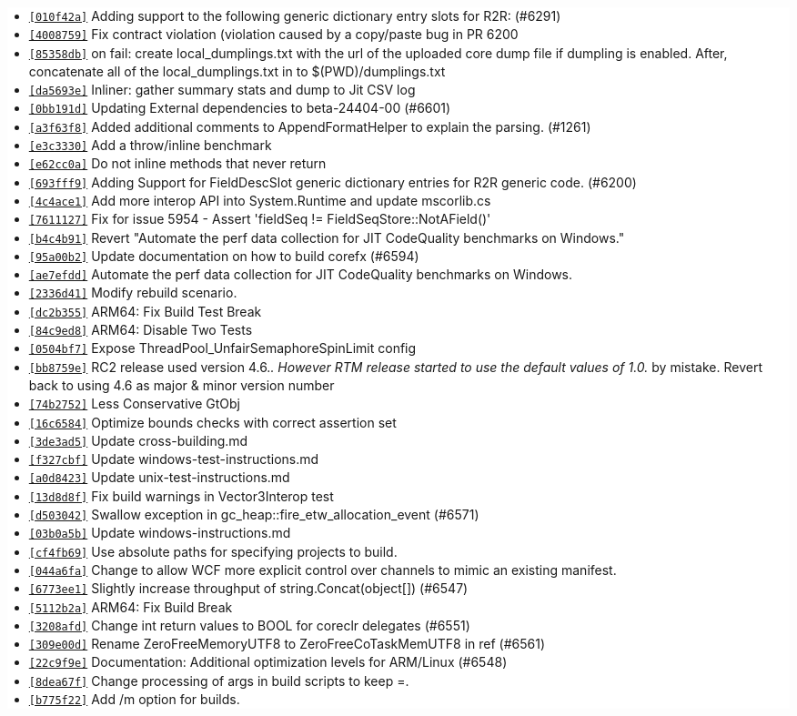 - [`[010f42a]`](https://github.com/dotnet/coreclr/commit/010f42a) Adding support to the following generic dictionary entry slots for R2R: (#6291)
- [`[4008759]`](https://github.com/dotnet/coreclr/commit/4008759) Fix contract violation (violation caused by a copy/paste bug in PR 6200
- [`[85358db]`](https://github.com/dotnet/coreclr/commit/85358db) on fail: create local_dumplings.txt with the url of the uploaded core dump file if dumpling is enabled. After, concatenate all of the local_dumplings.txt in to $(PWD)/dumplings.txt
- [`[da5693e]`](https://github.com/dotnet/coreclr/commit/da5693e) Inliner: gather summary stats and dump to Jit CSV log
- [`[0bb191d]`](https://github.com/dotnet/coreclr/commit/0bb191d) Updating External dependencies to beta-24404-00 (#6601)
- [`[a3f63f8]`](https://github.com/dotnet/coreclr/commit/a3f63f8) Added additional comments to AppendFormatHelper to explain the parsing. (#1261)
- [`[e3c3330]`](https://github.com/dotnet/coreclr/commit/e3c3330) Add a throw/inline benchmark
- [`[e62cc0a]`](https://github.com/dotnet/coreclr/commit/e62cc0a) Do not inline methods that never return
- [`[693fff9]`](https://github.com/dotnet/coreclr/commit/693fff9) Adding Support for FieldDescSlot generic dictionary entries for R2R generic code. (#6200)
- [`[4c4ace1]`](https://github.com/dotnet/coreclr/commit/4c4ace1) Add more interop API into System.Runtime and update mscorlib.cs
- [`[7611127]`](https://github.com/dotnet/coreclr/commit/7611127) Fix for issue 5954 - Assert 'fieldSeq != FieldSeqStore::NotAField()'
- [`[b4c4b91]`](https://github.com/dotnet/coreclr/commit/b4c4b91) Revert "Automate the perf data collection for JIT CodeQuality benchmarks on Windows."
- [`[95a00b2]`](https://github.com/dotnet/coreclr/commit/95a00b2) Update documentation on how to build corefx (#6594)
- [`[ae7efdd]`](https://github.com/dotnet/coreclr/commit/ae7efdd) Automate the perf data collection for JIT CodeQuality benchmarks on Windows.
- [`[2336d41]`](https://github.com/dotnet/coreclr/commit/2336d41) Modify rebuild scenario.
- [`[dc2b355]`](https://github.com/dotnet/coreclr/commit/dc2b355) ARM64: Fix Build Test Break
- [`[84c9ed8]`](https://github.com/dotnet/coreclr/commit/84c9ed8) ARM64: Disable Two Tests
- [`[0504bf7]`](https://github.com/dotnet/coreclr/commit/0504bf7) Expose ThreadPool_UnfairSemaphoreSpinLimit config
- [`[bb8759e]`](https://github.com/dotnet/coreclr/commit/bb8759e) RC2 release used version 4.6.*. However RTM release started to use the default values of 1.0.* by mistake. Revert back to using 4.6 as major & minor version number
- [`[74b2752]`](https://github.com/dotnet/coreclr/commit/74b2752) Less Conservative GtObj
- [`[16c6584]`](https://github.com/dotnet/coreclr/commit/16c6584) Optimize bounds checks with correct assertion set
- [`[3de3ad5]`](https://github.com/dotnet/coreclr/commit/3de3ad5) Update cross-building.md
- [`[f327cbf]`](https://github.com/dotnet/coreclr/commit/f327cbf) Update windows-test-instructions.md
- [`[a0d8423]`](https://github.com/dotnet/coreclr/commit/a0d8423) Update unix-test-instructions.md
- [`[13d8d8f]`](https://github.com/dotnet/coreclr/commit/13d8d8f) Fix build warnings in Vector3Interop test
- [`[d503042]`](https://github.com/dotnet/coreclr/commit/d503042) Swallow exception in gc_heap::fire_etw_allocation_event (#6571)
- [`[03b0a5b]`](https://github.com/dotnet/coreclr/commit/03b0a5b) Update windows-instructions.md
- [`[cf4fb69]`](https://github.com/dotnet/coreclr/commit/cf4fb69) Use absolute paths for specifying projects to build.
- [`[044a6fa]`](https://github.com/dotnet/coreclr/commit/044a6fa) Change to allow WCF more explicit control over channels to mimic an existing manifest.
- [`[6773ee1]`](https://github.com/dotnet/coreclr/commit/6773ee1) Slightly increase throughput of string.Concat(object[]) (#6547)
- [`[5112b2a]`](https://github.com/dotnet/coreclr/commit/5112b2a) ARM64: Fix Build Break
- [`[3208afd]`](https://github.com/dotnet/coreclr/commit/3208afd) Change int return values to BOOL for coreclr delegates (#6551)
- [`[309e00d]`](https://github.com/dotnet/coreclr/commit/309e00d) Rename ZeroFreeMemoryUTF8 to ZeroFreeCoTaskMemUTF8 in ref (#6561)
- [`[22c9f9e]`](https://github.com/dotnet/coreclr/commit/22c9f9e) Documentation: Additional optimization levels for ARM/Linux (#6548)
- [`[8dea67f]`](https://github.com/dotnet/coreclr/commit/8dea67f) Change processing of args in build scripts to keep =.
- [`[b775f22]`](https://github.com/dotnet/coreclr/commit/b775f22) Add /m option for builds.